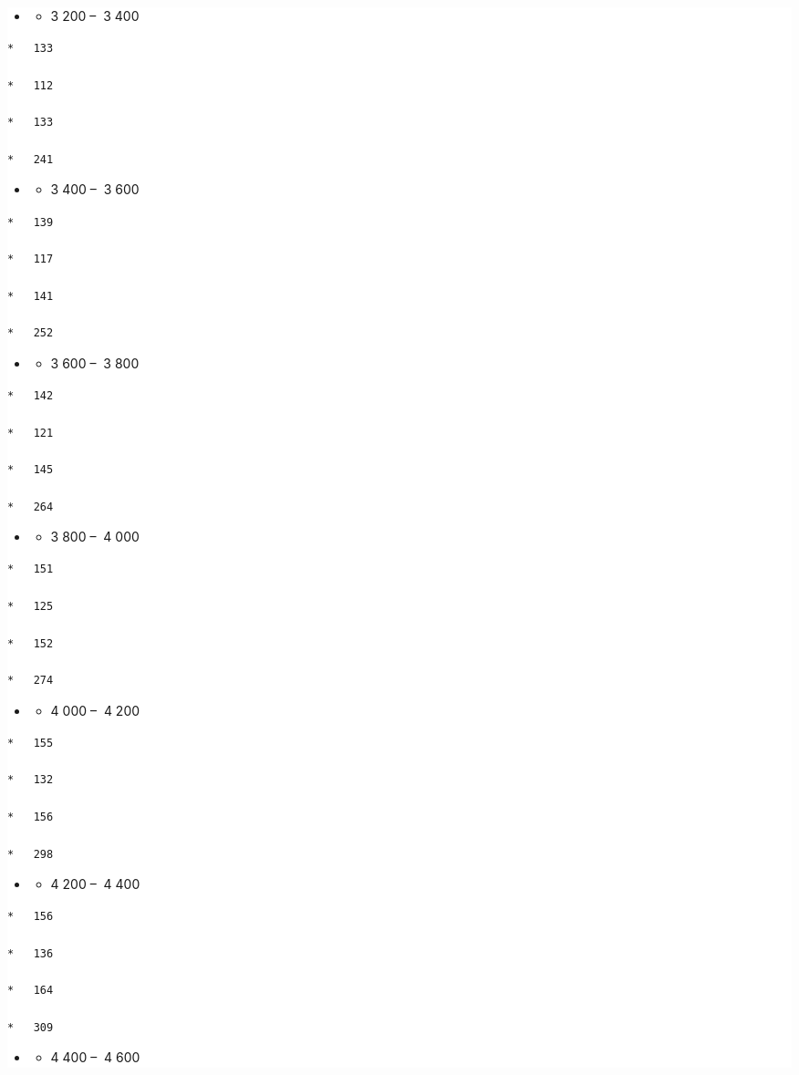 
*    *   3 200 –  3 400

    *   133

    *   112

    *   133

    *   241


*    *   3 400 –  3 600

    *   139

    *   117

    *   141

    *   252


*    *   3 600 –  3 800

    *   142

    *   121

    *   145

    *   264


*    *   3 800 –  4 000

    *   151

    *   125

    *   152

    *   274


*    *   4 000 –  4 200

    *   155

    *   132

    *   156

    *   298


*    *   4 200 –  4 400

    *   156

    *   136

    *   164

    *   309


*    *   4 400 –  4 600
